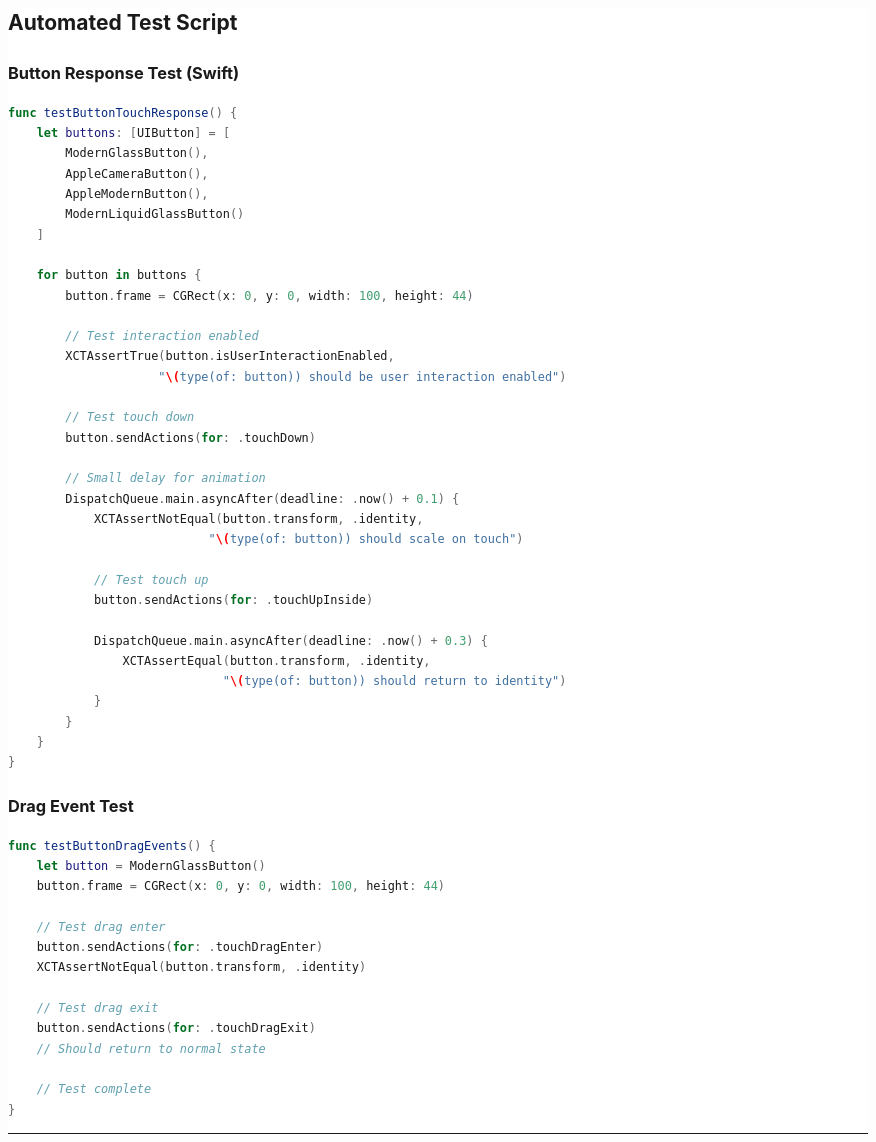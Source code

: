 
## Automated Test Script

### Button Response Test (Swift)
```swift
func testButtonTouchResponse() {
    let buttons: [UIButton] = [
        ModernGlassButton(),
        AppleCameraButton(),
        AppleModernButton(),
        ModernLiquidGlassButton()
    ]
    
    for button in buttons {
        button.frame = CGRect(x: 0, y: 0, width: 100, height: 44)
        
        // Test interaction enabled
        XCTAssertTrue(button.isUserInteractionEnabled, 
                     "\(type(of: button)) should be user interaction enabled")
        
        // Test touch down
        button.sendActions(for: .touchDown)
        
        // Small delay for animation
        DispatchQueue.main.asyncAfter(deadline: .now() + 0.1) {
            XCTAssertNotEqual(button.transform, .identity,
                            "\(type(of: button)) should scale on touch")
            
            // Test touch up
            button.sendActions(for: .touchUpInside)
            
            DispatchQueue.main.asyncAfter(deadline: .now() + 0.3) {
                XCTAssertEqual(button.transform, .identity,
                              "\(type(of: button)) should return to identity")
            }
        }
    }
}
```

### Drag Event Test
```swift
func testButtonDragEvents() {
    let button = ModernGlassButton()
    button.frame = CGRect(x: 0, y: 0, width: 100, height: 44)
    
    // Test drag enter
    button.sendActions(for: .touchDragEnter)
    XCTAssertNotEqual(button.transform, .identity)
    
    // Test drag exit
    button.sendActions(for: .touchDragExit)
    // Should return to normal state
    
    // Test complete
}
```

---